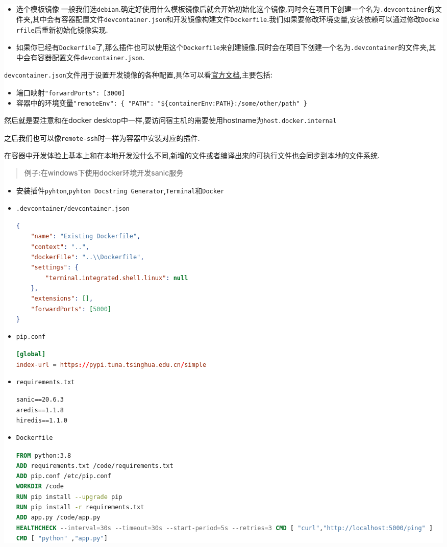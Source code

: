 + 选个模板镜像
    一般我们选`debian`.确定好使用什么模板镜像后就会开始初始化这个镜像,同时会在项目下创建一个名为`.devcontainer`的文件夹,其中会有容器配置文件`devcontainer.json`和开发镜像构建文件`Dockerfile`.我们如果要修改环境变量,安装依赖可以通过修改`Dockerfile`后重新初始化镜像实现.

+ 如果你已经有`Dockerfile`了,那么插件也可以使用这个`Dockerfile`来创建镜像.同时会在项目下创建一个名为`.devcontainer`的文件夹,其中会有容器配置文件`devcontainer.json`.

`devcontainer.json`文件用于设置开发镜像的各种配置,具体可以看[官方文档](https://code.visualstudio.com/docs/remote/devcontainerjson-reference),主要包括:

+ 端口映射`"forwardPorts": [3000]`
+ 容器中的环境变量`"remoteEnv": { "PATH": "${containerEnv:PATH}:/some/other/path" }`

然后就是要注意和在docker desktop中一样,要访问宿主机的需要使用hostname为`host.docker.internal`

之后我们也可以像`remote-ssh`时一样为容器中安装对应的插件.

在容器中开发体验上基本上和在本地开发没什么不同,新增的文件或者编译出来的可执行文件也会同步到本地的文件系统.

> 例子:在windows下使用docker环境开发sanic服务

+ 安装插件`pyhton`,`pyhton Docstring Generator`,`Terminal`和`Docker`

+ `.devcontainer/devcontainer.json`

    ```json
    {
        "name": "Existing Dockerfile",
        "context": "..",
        "dockerFile": "..\\Dockerfile",
        "settings": {
            "terminal.integrated.shell.linux": null
        },
        "extensions": [],
        "forwardPorts": [5000]
    }
    ```

+ `pip.conf`

    ```conf
    [global]
    index-url = https://pypi.tuna.tsinghua.edu.cn/simple 
    ```

+ `requirements.txt`

    ```txt
    sanic==20.6.3
    aredis==1.1.8
    hiredis==1.1.0
    ```

+ `Dockerfile`

    ```dockerfile
    FROM python:3.8
    ADD requirements.txt /code/requirements.txt
    ADD pip.conf /etc/pip.conf
    WORKDIR /code
    RUN pip install --upgrade pip
    RUN pip install -r requirements.txt
    ADD app.py /code/app.py
    HEALTHCHECK --interval=30s --timeout=30s --start-period=5s --retries=3 CMD [ "curl","http://localhost:5000/ping" ]
    CMD [ "python" ,"app.py"]
    ```


[1]: {{site.url}}/img/in-post/vscode/vscode_ext.png
[2]: {{site.url}}/img/in-post/vscode/vscode_config.png
[3]: {{site.url}}/img/in-post/vscode/vscode-terminal.PNG
[4]: {{site.url}}/img/in-post/vscode/vscode-bookmark.PNG
[5]: {{site.url}}/img/in-post/vscode/vscode-sftp.PNG
[6]: {{site.url}}/img/in-post/vscode/vscode-remote-ssh.PNG
[7]: {{site.url}}/img/in-post/vscode/vscode-user.PNG
[8]: {{site.url}}/img/in-post/vscode/vscode-python-debug.PNG
[9]: {{site.url}}/img/in-post/vscode/vscode-python-test.PNG
[10]: {{site.url}}/img/in-post/vscode/vscode-jupyternotebook.PNG
[11]: {{site.url}}/img/in-post/vscode/vscode-git.jpg